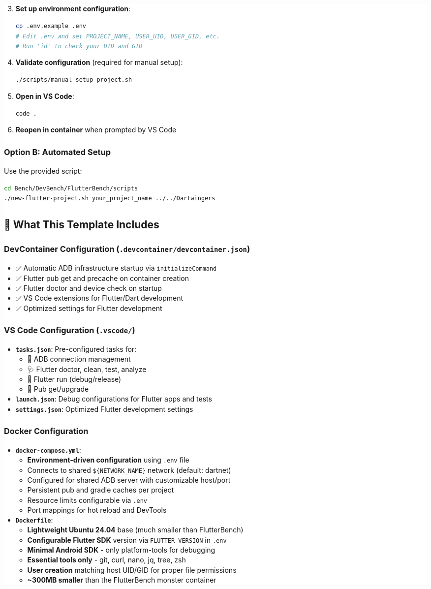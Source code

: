 3. **Set up environment configuration**:
   ```bash
   cp .env.example .env
   # Edit .env and set PROJECT_NAME, USER_UID, USER_GID, etc.
   # Run 'id' to check your UID and GID
   ```

4. **Validate configuration** (required for manual setup):
   ```bash
   ./scripts/manual-setup-project.sh
   ```

5. **Open in VS Code**:
   ```bash
   code .
   ```

6. **Reopen in container** when prompted by VS Code

### Option B: Automated Setup

Use the provided script:

```bash
cd Bench/DevBench/FlutterBench/scripts
./new-flutter-project.sh your_project_name ../../Dartwingers
```

## 📁 What This Template Includes

### DevContainer Configuration (`.devcontainer/devcontainer.json`)
- ✅ Automatic ADB infrastructure startup via `initializeCommand`
- ✅ Flutter pub get and precache on container creation
- ✅ Flutter doctor and device check on startup
- ✅ VS Code extensions for Flutter/Dart development
- ✅ Optimized settings for Flutter development

### VS Code Configuration (`.vscode/`)
- **`tasks.json`**: Pre-configured tasks for:
  - 🔌 ADB connection management
  - 🩺 Flutter doctor, clean, test, analyze
  - 📱 Flutter run (debug/release)
  - 🔧 Pub get/upgrade
- **`launch.json`**: Debug configurations for Flutter apps and tests
- **`settings.json`**: Optimized Flutter development settings

### Docker Configuration
- **`docker-compose.yml`**: 
  - **Environment-driven configuration** using `.env` file
  - Connects to shared `${NETWORK_NAME}` network (default: dartnet)
  - Configured for shared ADB server with customizable host/port
  - Persistent pub and gradle caches per project
  - Resource limits configurable via `.env`
  - Port mappings for hot reload and DevTools
- **`Dockerfile`**: 
  - **Lightweight Ubuntu 24.04** base (much smaller than FlutterBench)
  - **Configurable Flutter SDK** version via `FLUTTER_VERSION` in `.env`
  - **Minimal Android SDK** - only platform-tools for debugging
  - **Essential tools only** - git, curl, nano, jq, tree, zsh
  - **User creation** matching host UID/GID for proper file permissions
  - **~300MB smaller** than the FlutterBench monster container
